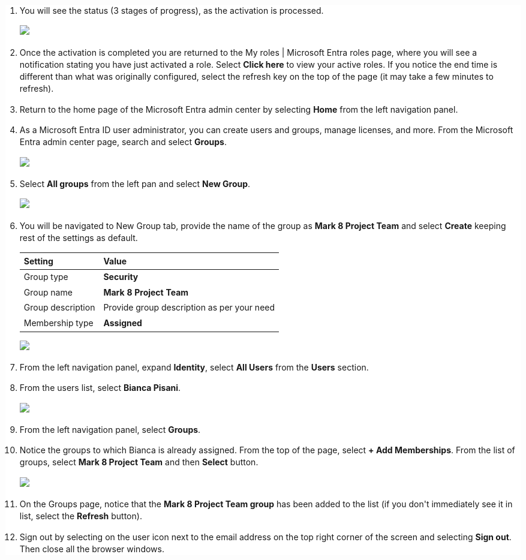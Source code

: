 1. You will see the status (3 stages of progress), as the activation is processed.

    ![](../Images/3-stageupd.png)

1. Once the activation is completed you are returned to the My roles | Microsoft Entra roles page, where you will see a notification stating you have just activated a role.  Select **Click here** to view your active roles.  If you notice the end time is different than what was originally configured, select the refresh key on the top of the page (it may take a few minutes to refresh).

1. Return to the home page of the Microsoft Entra admin center by selecting **Home** from the left navigation panel.

1. As a Microsoft Entra ID user administrator, you can create users and groups, manage licenses, and more. From the Microsoft Entra admin center page, search and select **Groups**.

    ![](../Images/Asc-900-image70.png)

1. Select **All groups** from the left pan and select **New Group**.

    ![](../Images/Asc-900-image71.png)

1. You will be navigated to New Group tab, provide the name of the group as **Mark 8 Project Team** and select **Create** keeping rest of the settings as default.

    | Setting | Value |
    | --- | --- |
    | Group type | **Security** |
    | Group name | **Mark 8 Project Team** |
    | Group description | Provide group description as per your need |
    | Membership type | **Assigned** |

    ![](../Images/Asc-900-image72.png)

1. From the left navigation panel, expand **Identity**, select **All Users** from the **Users** section.

1. From the users list, select **Bianca Pisani**.

    ![](../Images/Asc-900-image73.png)

1. From the left navigation panel, select **Groups**.

1. Notice the groups to which Bianca is already assigned. From the top of the page, select **+ Add Memberships**. From the list of groups, select **Mark 8 Project Team** 
and then **Select** button.

    ![](../Images/Asc-900-image74.png)

1. On the Groups page, notice that the **Mark 8 Project Team group** has been added to the list (if you don't immediately see it in list, select the **Refresh** button).

1. Sign out by selecting on the user icon next to the email address on the top right corner of the screen and selecting **Sign out**. Then close all the browser windows.
